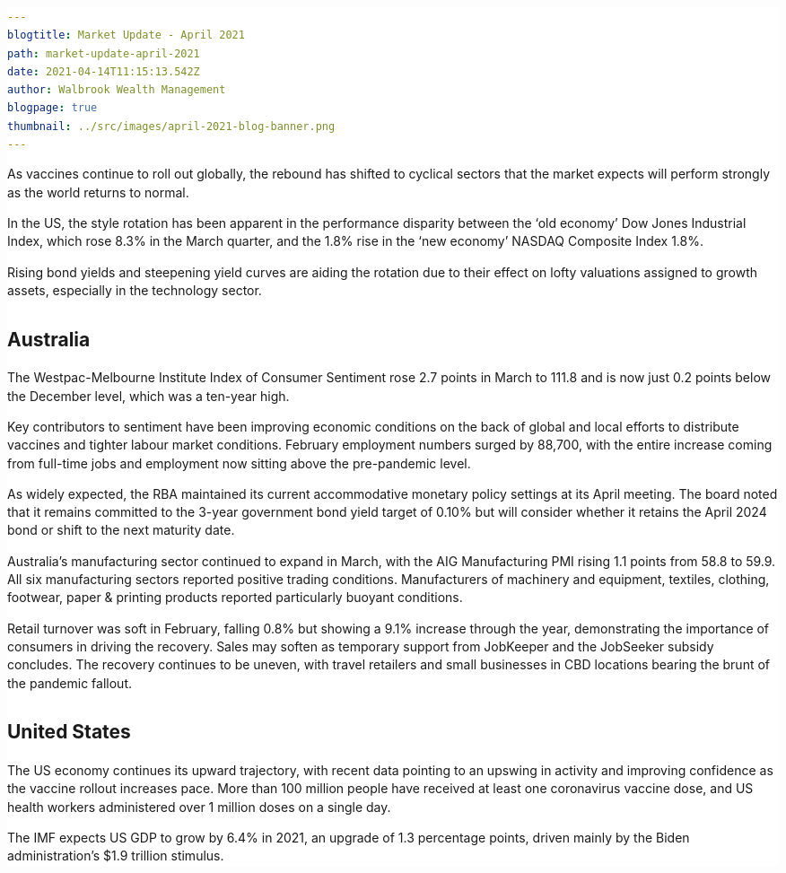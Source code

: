 ```yaml
---
blogtitle: Market Update - April 2021
path: market-update-april-2021
date: 2021-04-14T11:15:13.542Z
author: Walbrook Wealth Management
blogpage: true
thumbnail: ../src/images/april-2021-blog-banner.png
---
```

As vaccines continue to roll out globally, the rebound has shifted to cyclical sectors that the market expects will perform strongly as the world returns to normal. 

In the US, the style rotation has been apparent in the performance disparity between the ‘old economy’ Dow Jones Industrial Index, which rose 8.3% in the March quarter, and the 1.8% rise in the ‘new economy’ NASDAQ Composite Index 1.8%. 

Rising bond yields and steepening yield curves are aiding the rotation due to their effect on lofty valuations assigned to growth assets, especially in the technology sector.

## Australia

The Westpac-Melbourne Institute Index of Consumer Sentiment rose 2.7 points in March to 111.8 and is now just 0.2 points below the December level, which was a ten-year high. 

Key contributors to sentiment have been improving economic conditions on the back of global and local efforts to distribute vaccines and tighter labour market conditions. February employment numbers surged by 88,700, with the entire increase coming from full-time jobs and employment now sitting above the pre-pandemic level. 

As widely expected, the RBA maintained its current accommodative monetary policy settings at its April meeting. The board noted that it remains committed to the 3-year government bond yield target of 0.10% but will consider whether it retains the April 2024 bond or shift to the next maturity date. 

Australia’s manufacturing sector continued to expand in March, with the AIG Manufacturing PMI rising 1.1 points from 58.8 to 59.9. All six manufacturing sectors reported positive trading conditions.  Manufacturers of machinery and equipment, textiles, clothing, footwear, paper & printing products reported particularly buoyant conditions. 

Retail turnover was soft in February, falling 0.8% but showing a 9.1% increase through the year, demonstrating the importance of consumers in driving the recovery. Sales may soften as temporary support from JobKeeper and the JobSeeker subsidy concludes.  The recovery continues to be uneven, with travel retailers and small businesses in CBD locations bearing the brunt of the pandemic fallout.

## United States

The US economy continues its upward trajectory, with recent data pointing to an upswing in activity and improving confidence as the vaccine rollout increases pace. More than 100 million people have received at least one coronavirus vaccine dose, and US health workers administered over 1 million doses on a single day. 

The IMF expects US GDP to grow by 6.4% in 2021, an upgrade of 1.3 percentage points, driven mainly by the Biden administration’s $1.9 trillion stimulus. 
